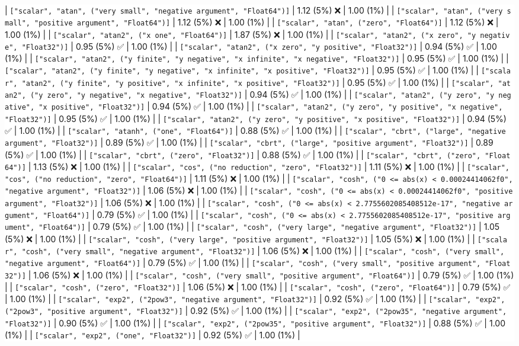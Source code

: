 | `["scalar", "atan", ("very small", "negative argument", "Float64")]` | 1.12 (5%) :x: | 1.00 (1%)  |
| `["scalar", "atan", ("very small", "positive argument", "Float64")]` | 1.12 (5%) :x: | 1.00 (1%)  |
| `["scalar", "atan", ("zero", "Float64")]` | 1.12 (5%) :x: | 1.00 (1%)  |
| `["scalar", "atan2", ("x one", "Float64")]` | 1.87 (5%) :x: | 1.00 (1%)  |
| `["scalar", "atan2", ("x zero", "y negative", "Float32")]` | 0.95 (5%) :white_check_mark: | 1.00 (1%)  |
| `["scalar", "atan2", ("x zero", "y positive", "Float32")]` | 0.94 (5%) :white_check_mark: | 1.00 (1%)  |
| `["scalar", "atan2", ("y finite", "y negative", "x infinite", "x negative", "Float32")]` | 0.95 (5%) :white_check_mark: | 1.00 (1%)  |
| `["scalar", "atan2", ("y finite", "y negative", "x infinite", "x positive", "Float32")]` | 0.95 (5%) :white_check_mark: | 1.00 (1%)  |
| `["scalar", "atan2", ("y finite", "y positive", "x infinite", "x positive", "Float32")]` | 0.95 (5%) :white_check_mark: | 1.00 (1%)  |
| `["scalar", "atan2", ("y zero", "y negative", "x negative", "Float32")]` | 0.94 (5%) :white_check_mark: | 1.00 (1%)  |
| `["scalar", "atan2", ("y zero", "y negative", "x positive", "Float32")]` | 0.94 (5%) :white_check_mark: | 1.00 (1%)  |
| `["scalar", "atan2", ("y zero", "y positive", "x negative", "Float32")]` | 0.95 (5%) :white_check_mark: | 1.00 (1%)  |
| `["scalar", "atan2", ("y zero", "y positive", "x positive", "Float32")]` | 0.94 (5%) :white_check_mark: | 1.00 (1%)  |
| `["scalar", "atanh", ("one", "Float64")]` | 0.88 (5%) :white_check_mark: | 1.00 (1%)  |
| `["scalar", "cbrt", ("large", "negative argument", "Float32")]` | 0.89 (5%) :white_check_mark: | 1.00 (1%)  |
| `["scalar", "cbrt", ("large", "positive argument", "Float32")]` | 0.89 (5%) :white_check_mark: | 1.00 (1%)  |
| `["scalar", "cbrt", ("zero", "Float32")]` | 0.88 (5%) :white_check_mark: | 1.00 (1%)  |
| `["scalar", "cbrt", ("zero", "Float64")]` | 1.13 (5%) :x: | 1.00 (1%)  |
| `["scalar", "cos", ("no reduction", "zero", "Float32")]` | 1.11 (5%) :x: | 1.00 (1%)  |
| `["scalar", "cos", ("no reduction", "zero", "Float64")]` | 1.11 (5%) :x: | 1.00 (1%)  |
| `["scalar", "cosh", ("0 <= abs(x) < 0.00024414062f0", "negative argument", "Float32")]` | 1.06 (5%) :x: | 1.00 (1%)  |
| `["scalar", "cosh", ("0 <= abs(x) < 0.00024414062f0", "positive argument", "Float32")]` | 1.06 (5%) :x: | 1.00 (1%)  |
| `["scalar", "cosh", ("0 <= abs(x) < 2.7755602085408512e-17", "negative argument", "Float64")]` | 0.79 (5%) :white_check_mark: | 1.00 (1%)  |
| `["scalar", "cosh", ("0 <= abs(x) < 2.7755602085408512e-17", "positive argument", "Float64")]` | 0.79 (5%) :white_check_mark: | 1.00 (1%)  |
| `["scalar", "cosh", ("very large", "negative argument", "Float32")]` | 1.05 (5%) :x: | 1.00 (1%)  |
| `["scalar", "cosh", ("very large", "positive argument", "Float32")]` | 1.05 (5%) :x: | 1.00 (1%)  |
| `["scalar", "cosh", ("very small", "negative argument", "Float32")]` | 1.06 (5%) :x: | 1.00 (1%)  |
| `["scalar", "cosh", ("very small", "negative argument", "Float64")]` | 0.79 (5%) :white_check_mark: | 1.00 (1%)  |
| `["scalar", "cosh", ("very small", "positive argument", "Float32")]` | 1.06 (5%) :x: | 1.00 (1%)  |
| `["scalar", "cosh", ("very small", "positive argument", "Float64")]` | 0.79 (5%) :white_check_mark: | 1.00 (1%)  |
| `["scalar", "cosh", ("zero", "Float32")]` | 1.06 (5%) :x: | 1.00 (1%)  |
| `["scalar", "cosh", ("zero", "Float64")]` | 0.79 (5%) :white_check_mark: | 1.00 (1%)  |
| `["scalar", "exp2", ("2pow3", "negative argument", "Float32")]` | 0.92 (5%) :white_check_mark: | 1.00 (1%)  |
| `["scalar", "exp2", ("2pow3", "positive argument", "Float32")]` | 0.92 (5%) :white_check_mark: | 1.00 (1%)  |
| `["scalar", "exp2", ("2pow35", "negative argument", "Float32")]` | 0.90 (5%) :white_check_mark: | 1.00 (1%)  |
| `["scalar", "exp2", ("2pow35", "positive argument", "Float32")]` | 0.88 (5%) :white_check_mark: | 1.00 (1%)  |
| `["scalar", "exp2", ("one", "Float32")]` | 0.92 (5%) :white_check_mark: | 1.00 (1%)  |